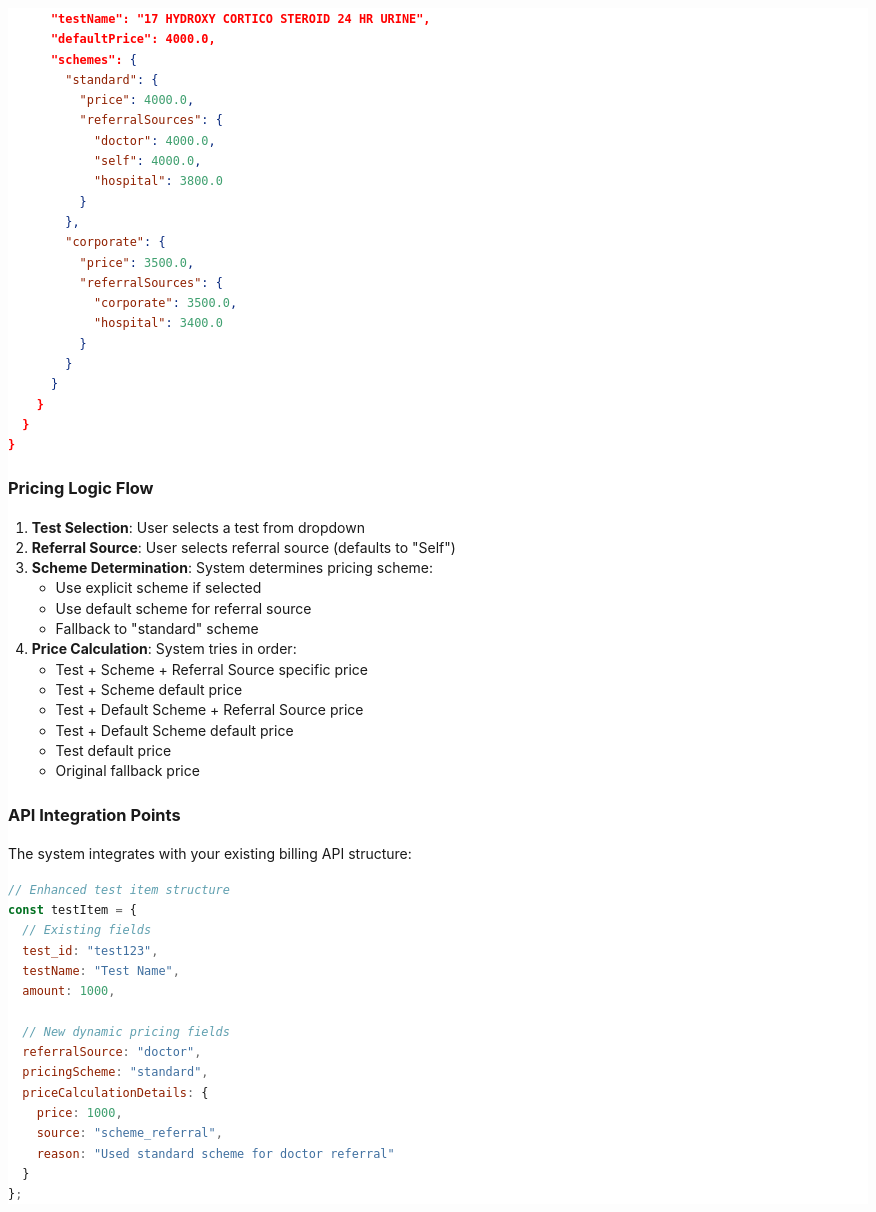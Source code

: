 ```json
      "testName": "17 HYDROXY CORTICO STEROID 24 HR URINE",
      "defaultPrice": 4000.0,
      "schemes": {
        "standard": {
          "price": 4000.0,
          "referralSources": {
            "doctor": 4000.0,
            "self": 4000.0,
            "hospital": 3800.0
          }
        },
        "corporate": {
          "price": 3500.0,
          "referralSources": {
            "corporate": 3500.0,
            "hospital": 3400.0
          }
        }
      }
    }
  }
}
```

### Pricing Logic Flow

1. **Test Selection**: User selects a test from dropdown
2. **Referral Source**: User selects referral source (defaults to "Self")
3. **Scheme Determination**: System determines pricing scheme:
   - Use explicit scheme if selected
   - Use default scheme for referral source
   - Fallback to "standard" scheme
4. **Price Calculation**: System tries in order:
   - Test + Scheme + Referral Source specific price
   - Test + Scheme default price
   - Test + Default Scheme + Referral Source price
   - Test + Default Scheme default price
   - Test default price
   - Original fallback price

### API Integration Points

The system integrates with your existing billing API structure:

```javascript
// Enhanced test item structure
const testItem = {
  // Existing fields
  test_id: "test123",
  testName: "Test Name",
  amount: 1000,
  
  // New dynamic pricing fields
  referralSource: "doctor",
  pricingScheme: "standard",
  priceCalculationDetails: {
    price: 1000,
    source: "scheme_referral",
    reason: "Used standard scheme for doctor referral"
  }
};
```
